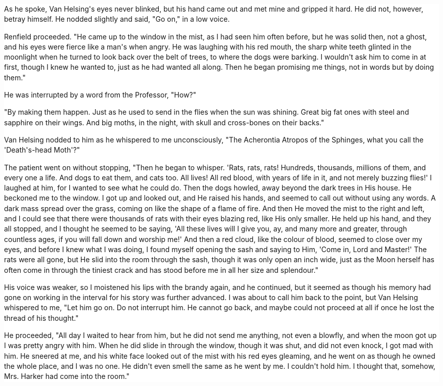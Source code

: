 As he spoke, Van Helsing's eyes never blinked, but his hand came out
and met mine and gripped it hard.  He did not, however, betray
himself.  He nodded slightly and said, "Go on," in a low voice.

Renfield proceeded.  "He came up to the window in the mist, as I had
seen him often before, but he was solid then, not a ghost, and his
eyes were fierce like a man's when angry.  He was laughing with his
red mouth, the sharp white teeth glinted in the moonlight when he
turned to look back over the belt of trees, to where the dogs were
barking.  I wouldn't ask him to come in at first, though I knew he
wanted to, just as he had wanted all along.  Then he began promising
me things, not in words but by doing them."

He was interrupted by a word from the Professor, "How?"

"By making them happen.  Just as he used to send in the flies when the
sun was shining.  Great big fat ones with steel and sapphire on their
wings.  And big moths, in the night, with skull and cross-bones on
their backs."

Van Helsing nodded to him as he whispered to me unconsciously, "The
Acherontia Atropos of the Sphinges, what you call the 'Death's-head
Moth'?"

The patient went on without stopping, "Then he began to whisper.  'Rats,
rats, rats!  Hundreds, thousands, millions of them, and every one a
life.  And dogs to eat them, and cats too.  All lives!  All red blood,
with years of life in it, and not merely buzzing flies!'  I laughed at
him, for I wanted to see what he could do.  Then the dogs howled, away
beyond the dark trees in His house.  He beckoned me to the window.  I
got up and looked out, and He raised his hands, and seemed to call out
without using any words.  A dark mass spread over the grass, coming on
like the shape of a flame of fire.  And then He moved the mist to the
right and left, and I could see that there were thousands of rats with
their eyes blazing red, like His only smaller.  He held up his hand,
and they all stopped, and I thought he seemed to be saying, 'All these
lives will I give you, ay, and many more and greater, through
countless ages, if you will fall down and worship me!'  And then a red
cloud, like the colour of blood, seemed to close over my eyes, and
before I knew what I was doing, I found myself opening the sash and
saying to Him, 'Come in, Lord and Master!'  The rats were all gone, but
He slid into the room through the sash, though it was only open an
inch wide, just as the Moon herself has often come in through the
tiniest crack and has stood before me in all her size and splendour."

His voice was weaker, so I moistened his lips with the brandy again,
and he continued, but it seemed as though his memory had gone on
working in the interval for his story was further advanced.  I was
about to call him back to the point, but Van Helsing whispered to me,
"Let him go on.  Do not interrupt him.  He cannot go back, and maybe
could not proceed at all if once he lost the thread of his thought."

He proceeded, "All day I waited to hear from him, but he did not send
me anything, not even a blowfly, and when the moon got up I was pretty
angry with him.  When he did slide in through the window, though it
was shut, and did not even knock, I got mad with him.  He sneered at
me, and his white face looked out of the mist with his red eyes
gleaming, and he went on as though he owned the whole place, and I was
no one.  He didn't even smell the same as he went by me.  I couldn't
hold him.  I thought that, somehow, Mrs. Harker had come into the
room."
